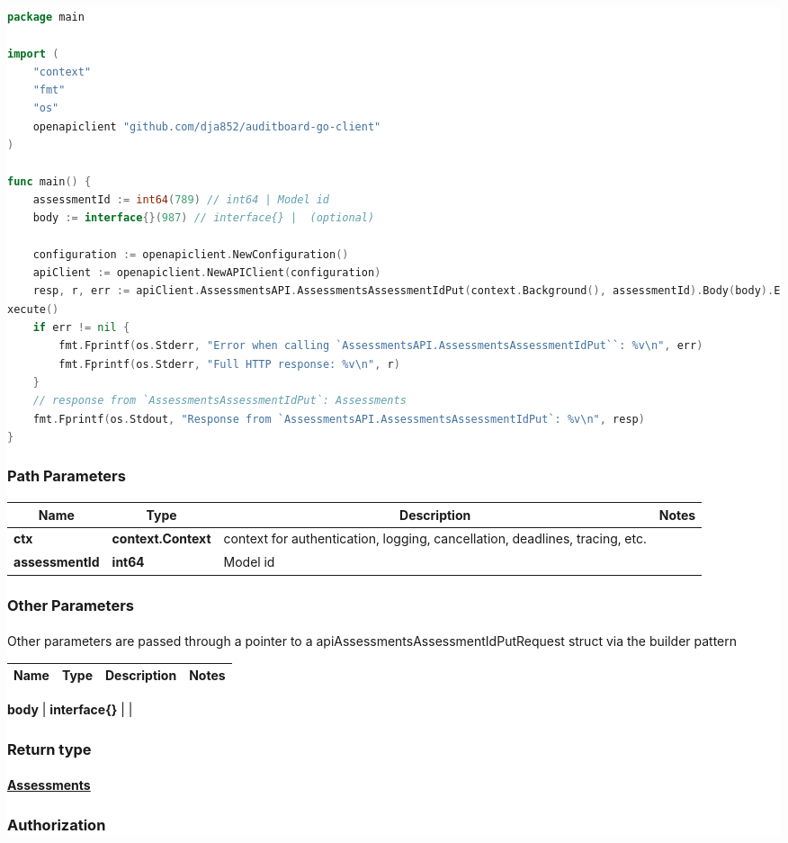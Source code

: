 ```go
package main

import (
	"context"
	"fmt"
	"os"
	openapiclient "github.com/dja852/auditboard-go-client"
)

func main() {
	assessmentId := int64(789) // int64 | Model id
	body := interface{}(987) // interface{} |  (optional)

	configuration := openapiclient.NewConfiguration()
	apiClient := openapiclient.NewAPIClient(configuration)
	resp, r, err := apiClient.AssessmentsAPI.AssessmentsAssessmentIdPut(context.Background(), assessmentId).Body(body).Execute()
	if err != nil {
		fmt.Fprintf(os.Stderr, "Error when calling `AssessmentsAPI.AssessmentsAssessmentIdPut``: %v\n", err)
		fmt.Fprintf(os.Stderr, "Full HTTP response: %v\n", r)
	}
	// response from `AssessmentsAssessmentIdPut`: Assessments
	fmt.Fprintf(os.Stdout, "Response from `AssessmentsAPI.AssessmentsAssessmentIdPut`: %v\n", resp)
}
```

### Path Parameters


Name | Type | Description  | Notes
------------- | ------------- | ------------- | -------------
**ctx** | **context.Context** | context for authentication, logging, cancellation, deadlines, tracing, etc.
**assessmentId** | **int64** | Model id | 

### Other Parameters

Other parameters are passed through a pointer to a apiAssessmentsAssessmentIdPutRequest struct via the builder pattern


Name | Type | Description  | Notes
------------- | ------------- | ------------- | -------------

 **body** | **interface{}** |  | 

### Return type

[**Assessments**](Assessments.md)

### Authorization
